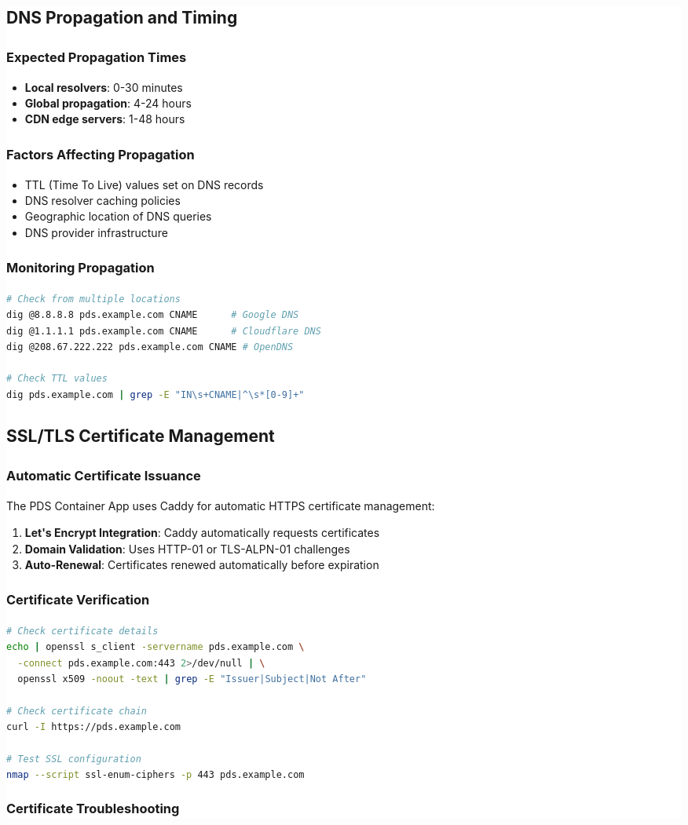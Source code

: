 ## DNS Propagation and Timing

### Expected Propagation Times
- **Local resolvers**: 0-30 minutes
- **Global propagation**: 4-24 hours
- **CDN edge servers**: 1-48 hours

### Factors Affecting Propagation
- TTL (Time To Live) values set on DNS records
- DNS resolver caching policies
- Geographic location of DNS queries
- DNS provider infrastructure

### Monitoring Propagation

```bash
# Check from multiple locations
dig @8.8.8.8 pds.example.com CNAME      # Google DNS
dig @1.1.1.1 pds.example.com CNAME      # Cloudflare DNS
dig @208.67.222.222 pds.example.com CNAME # OpenDNS

# Check TTL values
dig pds.example.com | grep -E "IN\s+CNAME|^\s*[0-9]+"
```

## SSL/TLS Certificate Management

### Automatic Certificate Issuance

The PDS Container App uses Caddy for automatic HTTPS certificate management:

1. **Let's Encrypt Integration**: Caddy automatically requests certificates
2. **Domain Validation**: Uses HTTP-01 or TLS-ALPN-01 challenges
3. **Auto-Renewal**: Certificates renewed automatically before expiration

### Certificate Verification

```bash
# Check certificate details
echo | openssl s_client -servername pds.example.com \
  -connect pds.example.com:443 2>/dev/null | \
  openssl x509 -noout -text | grep -E "Issuer|Subject|Not After"

# Check certificate chain
curl -I https://pds.example.com

# Test SSL configuration
nmap --script ssl-enum-ciphers -p 443 pds.example.com
```

### Certificate Troubleshooting
